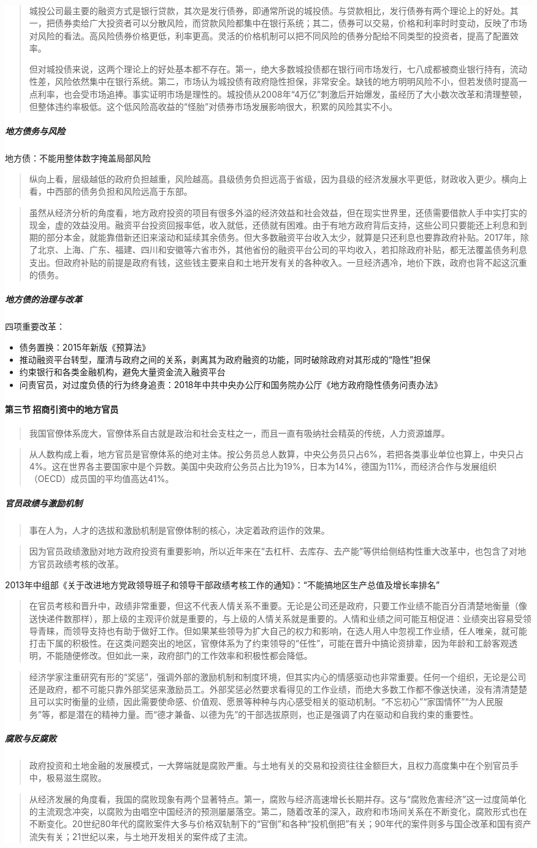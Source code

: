 > 城投公司最主要的融资方式是银行贷款，其次是发行债券，即通常所说的城投债。与贷款相比，发行债券有两个理论上的好处。其一，把债券卖给广大投资者可以分散风险，而贷款风险都集中在银行系统；其二，债券可以交易，价格和利率时时变动，反映了市场对风险的看法。高风险债券价格更低，利率更高。灵活的价格机制可以把不同风险的债券分配给不同类型的投资者，提高了配置效率。
>
> 但对城投债来说，这两个理论上的好处基本都不存在。第一，绝大多数城投债都在银行间市场发行，七八成都被商业银行持有，流动性差，风险依然集中在银行系统。第二，市场认为城投债有政府隐性担保，非常安全。缺钱的地方明明风险不小，但若发债时提高一点利率，也会受市场追捧。事实证明市场是理性的。城投债从2008年“4万亿”刺激后开始爆发，虽经历了大小数次改革和清理整顿，但整体违约率极低。这个低风险高收益的“怪胎”对债券市场发展影响很大，积累的风险其实不小。

##### 地方债务与风险

地方债：不能用整体数字掩盖局部风险

> 纵向上看，层级越低的政府负担越重，风险越高。县级债务负担远高于省级，因为县级的经济发展水平更低，财政收入更少。横向上看，中西部的债务负担和风险远高于东部。

> 虽然从经济分析的角度看，地方政府投资的项目有很多外溢的经济效益和社会效益，但在现实世界里，还债需要借款人手中实打实的现金，虚的效益没用。融资平台投资回报率低，收入就低，还债就有困难。由于有地方政府背后支持，这些公司只要能还上利息和到期的部分本金，就能靠借新还旧来滚动和延续其余债务。但大多数融资平台收入太少，就算是只还利息也要靠政府补贴。2017年，除了北京、上海、广东、福建、四川和安徽等六省市外，其他省份的融资平台公司的平均收入，若扣除政府补贴，都无法覆盖债务利息支出。但政府补贴的前提是政府有钱，这些钱主要来自和土地开发有关的各种收入。一旦经济遇冷，地价下跌，政府也背不起这沉重的债务。

##### 地方债的治理与改革

四项重要改革：

- 债务置换：2015年新版《预算法》
- 推动融资平台转型，厘清与政府之间的关系，剥离其为政府融资的功能，同时破除政府对其形成的“隐性”担保
- 约束银行和各类金融机构，避免大量资金流入融资平台
- 问责官员，对过度负债的行为终身追责：2018年中共中央办公厅和国务院办公厅《地方政府隐性债务问责办法》



#### 第三节 招商引资中的地方官员

> 我国官僚体系庞大，官僚体系自古就是政治和社会支柱之一，而且一直有吸纳社会精英的传统，人力资源雄厚。

> 从人数构成上看，地方官员是官僚体系的绝对主体。按公务员总人数算，中央公务员只占6%，若把各类事业单位也算上，中央只占4%。这在世界各主要国家中是个异数。美国中央政府公务员占比为19%，日本为14%，德国为11%，而经济合作与发展组织（OECD）成员国的平均值高达41%。

##### 官员政绩与激励机制

> 事在人为，人才的选拔和激励机制是官僚体制的核心，决定着政府运作的效果。

> 因为官员政绩激励对地方政府投资有重要影响，所以近年来在“去杠杆、去库存、去产能”等供给侧结构性重大改革中，也包含了对地方官员政绩考核的改革。

2013年中组部《关于改进地方党政领导班子和领导干部政绩考核工作的通知》：“不能搞地区生产总值及增长率排名”

> 在官员考核和晋升中，政绩非常重要，但这不代表人情关系不重要。无论是公司还是政府，只要工作业绩不能百分百清楚地衡量（像送快递件数那样），那上级的主观评价就是重要的，与上级的人情关系就是重要的。人情和业绩之间可能互相促进：业绩突出容易受领导青睐，而领导支持也有助于做好工作。但如果某些领导为扩大自己的权力和影响，在选人用人中忽视工作业绩，任人唯亲，就可能打击下属的积极性。在这类问题突出的地区，官僚体系为了约束领导的“任性”，可能在晋升中搞论资排辈，因为年龄和工龄客观透明，不能随便修改。但如此一来，政府部门的工作效率和积极性都会降低。

> 经济学家注重研究有形的“奖惩”，强调外部的激励机制和制度环境，但其实内心的情感驱动也非常重要。任何一个组织，无论是公司还是政府，都不可能只靠外部奖惩来激励员工。外部奖惩必然要求看得见的工作业绩，而绝大多数工作都不像送快递，没有清清楚楚且可以实时衡量的业绩，因此需要使命感、价值观、愿景等种种与内心感受相关的驱动机制。“不忘初心”“家国情怀”“为人民服务”等，都是潜在的精神力量。而“德才兼备、以德为先”的干部选拔原则，也正是强调了内在驱动和自我约束的重要性。

##### 腐败与反腐败

> 政府投资和土地金融的发展模式，一大弊端就是腐败严重。与土地有关的交易和投资往往金额巨大，且权力高度集中在个别官员手中，极易滋生腐败。

> 从经济发展的角度看，我国的腐败现象有两个显著特点。第一，腐败与经济高速增长长期并存。这与“腐败危害经济”这一过度简单化的主流观念冲突，以腐败为由唱空中国经济的预测屡屡落空。第二，随着改革的深入，政府和市场间关系在不断变化，腐败形式也在不断变化。20世纪80年代的腐败案件大多与价格双轨制下的“官倒”和各种“投机倒把”有关；90年代的案件则多与国企改革和国有资产流失有关；21世纪以来，与土地开发相关的案件成了主流。
